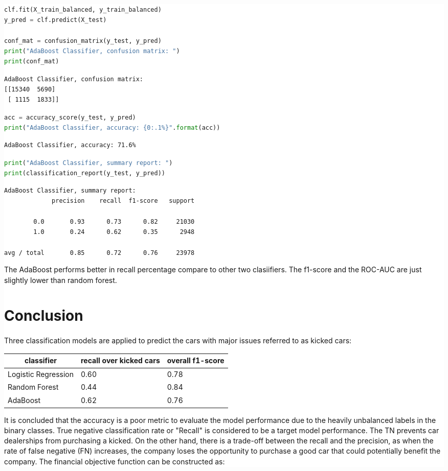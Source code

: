 

```python
clf.fit(X_train_balanced, y_train_balanced)
y_pred = clf.predict(X_test)

conf_mat = confusion_matrix(y_test, y_pred)
print("AdaBoost Classifier, confusion matrix: ")
print(conf_mat)
```

    AdaBoost Classifier, confusion matrix: 
    [[15340  5690]
     [ 1115  1833]]



```python
acc = accuracy_score(y_test, y_pred)
print("AdaBoost Classifier, accuracy: {0:.1%}".format(acc))
```

    AdaBoost Classifier, accuracy: 71.6%



```python
print("AdaBoost Classifier, summary report: ")
print(classification_report(y_test, y_pred))
```

    AdaBoost Classifier, summary report: 
                 precision    recall  f1-score   support
    
            0.0       0.93      0.73      0.82     21030
            1.0       0.24      0.62      0.35      2948
    
    avg / total       0.85      0.72      0.76     23978
    


The AdaBoost performs better in recall percentage compare to other two clasiifiers. The f1-score and the ROC-AUC are just slightly lower than random forest. 

# Conclusion

Three classification models are applied to predict the cars with major issues referred to as kicked cars:

|classifier| recall over kicked cars | overall f1-score |
|---------|-------|---------|
|Logistic Regression|0.60|0.78|
|Random Forest|0.44|0.84|
|AdaBoost|0.62|0.76|

It is concluded that the accuracy is a poor metric to evaluate the model performance due to the heavily unbalanced labels in the binary classes. True negative classification rate or "Recall" is considered to be a target model performance. The TN prevents car dealerships from purchasing a kicked. On the other hand, there is a trade-off between the recall and the precision, as when the rate of false negative (FN) increases, the company loses the opportunity to purchase a good car that could potentially benefit the company. The financial objective function can be constructed as:
